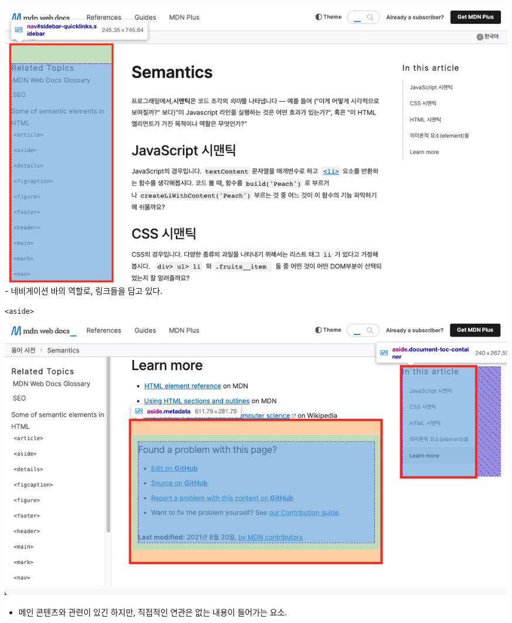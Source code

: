 <img src="/assets/images/posts_img/WebStandard/nav.png">
- 네비게이션 바의 역할로, 링크들을 담고 있다.

`<aside>`
<img src="/assets/images/posts_img/WebStandard/aside.png">
- 메인 콘텐츠와 관련이 있긴 하지만, 직접적인 연관은 없는 내용이 들어가는 요소.
